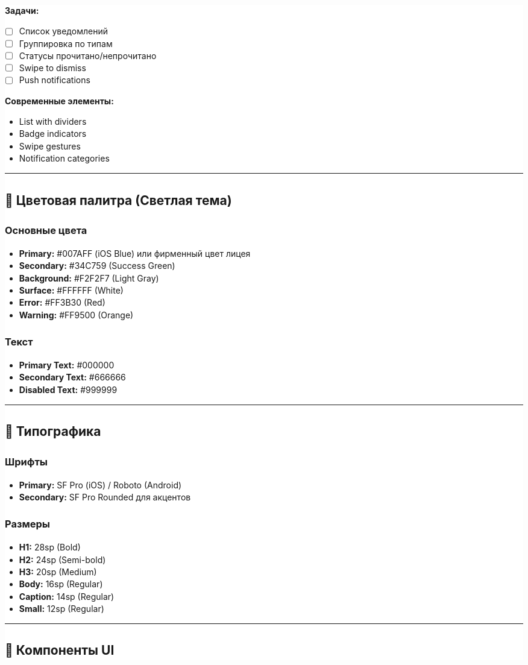 **Задачи:**
- [ ] Список уведомлений
- [ ] Группировка по типам
- [ ] Статусы прочитано/непрочитано
- [ ] Swipe to dismiss
- [ ] Push notifications

**Современные элементы:**
- List with dividers
- Badge indicators
- Swipe gestures
- Notification categories

---

## 🎨 Цветовая палитра (Светлая тема)

### Основные цвета
- **Primary:** #007AFF (iOS Blue) или фирменный цвет лицея
- **Secondary:** #34C759 (Success Green)
- **Background:** #F2F2F7 (Light Gray)
- **Surface:** #FFFFFF (White)
- **Error:** #FF3B30 (Red)
- **Warning:** #FF9500 (Orange)

### Текст
- **Primary Text:** #000000
- **Secondary Text:** #666666
- **Disabled Text:** #999999

---

## 📐 Типографика

### Шрифты
- **Primary:** SF Pro (iOS) / Roboto (Android)
- **Secondary:** SF Pro Rounded для акцентов

### Размеры
- **H1:** 28sp (Bold)
- **H2:** 24sp (Semi-bold)
- **H3:** 20sp (Medium)
- **Body:** 16sp (Regular)
- **Caption:** 14sp (Regular)
- **Small:** 12sp (Regular)

---

## 🔧 Компоненты UI

